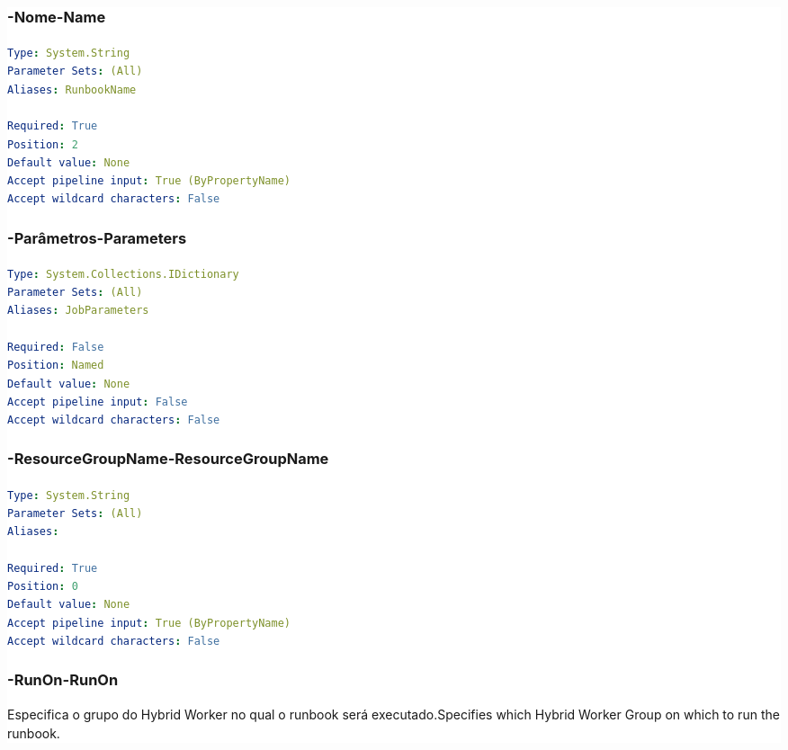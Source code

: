 ### <span data-ttu-id="d80c1-125">-Nome</span><span class="sxs-lookup"><span data-stu-id="d80c1-125">-Name</span></span>
```yaml
Type: System.String
Parameter Sets: (All)
Aliases: RunbookName

Required: True
Position: 2
Default value: None
Accept pipeline input: True (ByPropertyName)
Accept wildcard characters: False
```

### <span data-ttu-id="d80c1-126">-Parâmetros</span><span class="sxs-lookup"><span data-stu-id="d80c1-126">-Parameters</span></span>
```yaml
Type: System.Collections.IDictionary
Parameter Sets: (All)
Aliases: JobParameters

Required: False
Position: Named
Default value: None
Accept pipeline input: False
Accept wildcard characters: False
```

### <span data-ttu-id="d80c1-127">-ResourceGroupName</span><span class="sxs-lookup"><span data-stu-id="d80c1-127">-ResourceGroupName</span></span>
```yaml
Type: System.String
Parameter Sets: (All)
Aliases:

Required: True
Position: 0
Default value: None
Accept pipeline input: True (ByPropertyName)
Accept wildcard characters: False
```

### <span data-ttu-id="d80c1-128">-RunOn</span><span class="sxs-lookup"><span data-stu-id="d80c1-128">-RunOn</span></span>
<span data-ttu-id="d80c1-129">Especifica o grupo do Hybrid Worker no qual o runbook será executado.</span><span class="sxs-lookup"><span data-stu-id="d80c1-129">Specifies which Hybrid Worker Group on which to run the runbook.</span></span>
